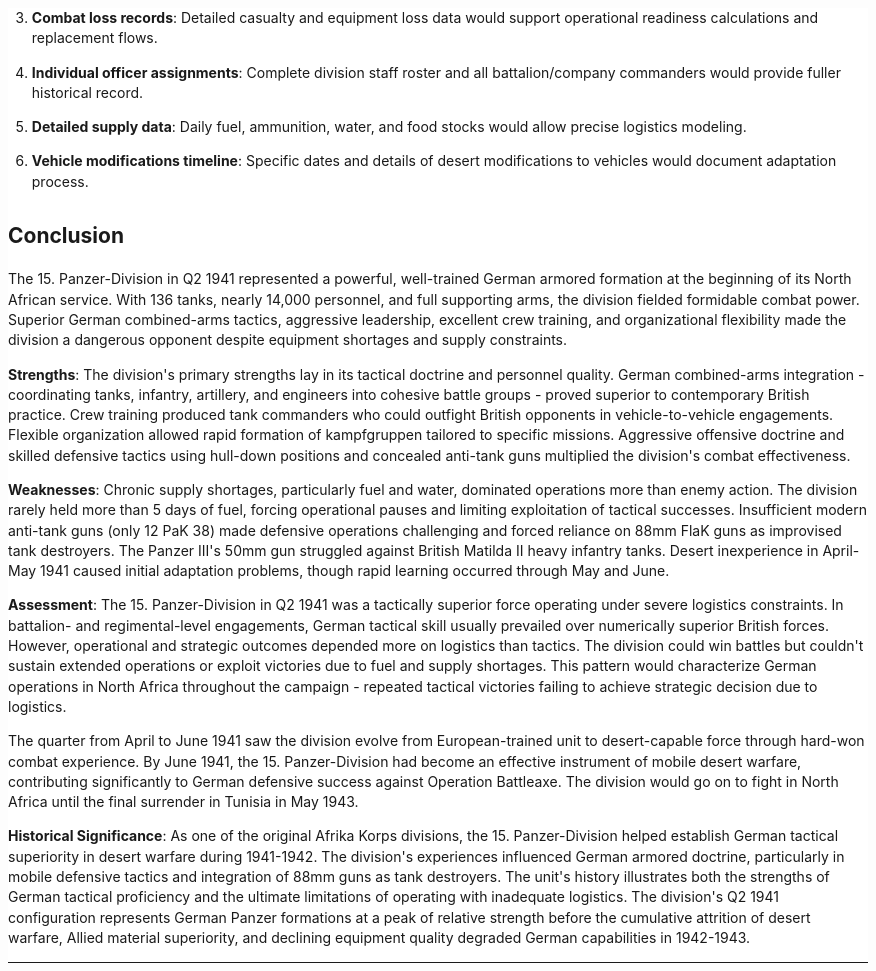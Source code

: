 3. **Combat loss records**: Detailed casualty and equipment loss data would support operational readiness calculations and replacement flows.

4. **Individual officer assignments**: Complete division staff roster and all battalion/company commanders would provide fuller historical record.

5. **Detailed supply data**: Daily fuel, ammunition, water, and food stocks would allow precise logistics modeling.

6. **Vehicle modifications timeline**: Specific dates and details of desert modifications to vehicles would document adaptation process.

## Conclusion

The 15. Panzer-Division in Q2 1941 represented a powerful, well-trained German armored formation at the beginning of its North African service. With 136 tanks, nearly 14,000 personnel, and full supporting arms, the division fielded formidable combat power. Superior German combined-arms tactics, aggressive leadership, excellent crew training, and organizational flexibility made the division a dangerous opponent despite equipment shortages and supply constraints.

**Strengths**: The division's primary strengths lay in its tactical doctrine and personnel quality. German combined-arms integration - coordinating tanks, infantry, artillery, and engineers into cohesive battle groups - proved superior to contemporary British practice. Crew training produced tank commanders who could outfight British opponents in vehicle-to-vehicle engagements. Flexible organization allowed rapid formation of kampfgruppen tailored to specific missions. Aggressive offensive doctrine and skilled defensive tactics using hull-down positions and concealed anti-tank guns multiplied the division's combat effectiveness.

**Weaknesses**: Chronic supply shortages, particularly fuel and water, dominated operations more than enemy action. The division rarely held more than 5 days of fuel, forcing operational pauses and limiting exploitation of tactical successes. Insufficient modern anti-tank guns (only 12 PaK 38) made defensive operations challenging and forced reliance on 88mm FlaK guns as improvised tank destroyers. The Panzer III's 50mm gun struggled against British Matilda II heavy infantry tanks. Desert inexperience in April-May 1941 caused initial adaptation problems, though rapid learning occurred through May and June.

**Assessment**: The 15. Panzer-Division in Q2 1941 was a tactically superior force operating under severe logistics constraints. In battalion- and regimental-level engagements, German tactical skill usually prevailed over numerically superior British forces. However, operational and strategic outcomes depended more on logistics than tactics. The division could win battles but couldn't sustain extended operations or exploit victories due to fuel and supply shortages. This pattern would characterize German operations in North Africa throughout the campaign - repeated tactical victories failing to achieve strategic decision due to logistics.

The quarter from April to June 1941 saw the division evolve from European-trained unit to desert-capable force through hard-won combat experience. By June 1941, the 15. Panzer-Division had become an effective instrument of mobile desert warfare, contributing significantly to German defensive success against Operation Battleaxe. The division would go on to fight in North Africa until the final surrender in Tunisia in May 1943.

**Historical Significance**: As one of the original Afrika Korps divisions, the 15. Panzer-Division helped establish German tactical superiority in desert warfare during 1941-1942. The division's experiences influenced German armored doctrine, particularly in mobile defensive tactics and integration of 88mm guns as tank destroyers. The unit's history illustrates both the strengths of German tactical proficiency and the ultimate limitations of operating with inadequate logistics. The division's Q2 1941 configuration represents German Panzer formations at a peak of relative strength before the cumulative attrition of desert warfare, Allied material superiority, and declining equipment quality degraded German capabilities in 1942-1943.

---